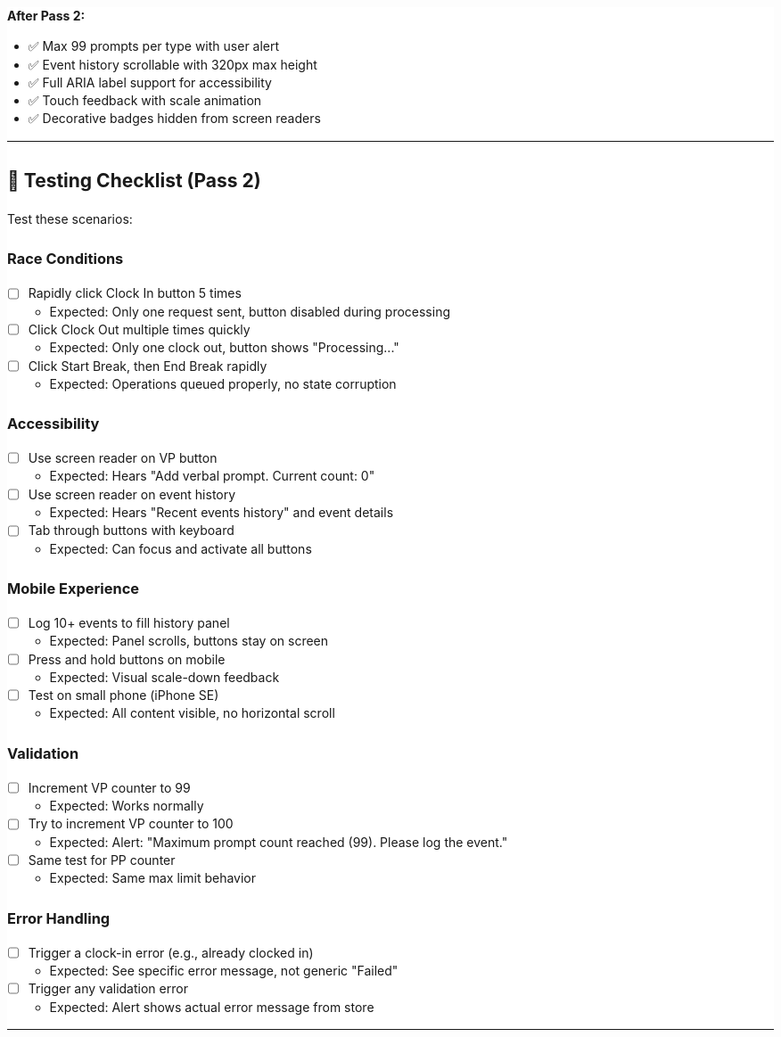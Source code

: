**After Pass 2:**
- ✅ Max 99 prompts per type with user alert
- ✅ Event history scrollable with 320px max height
- ✅ Full ARIA label support for accessibility
- ✅ Touch feedback with scale animation
- ✅ Decorative badges hidden from screen readers

---

## 🧪 Testing Checklist (Pass 2)

Test these scenarios:

### Race Conditions
- [ ] Rapidly click Clock In button 5 times
  - Expected: Only one request sent, button disabled during processing
- [ ] Click Clock Out multiple times quickly
  - Expected: Only one clock out, button shows "Processing..."
- [ ] Click Start Break, then End Break rapidly
  - Expected: Operations queued properly, no state corruption

### Accessibility
- [ ] Use screen reader on VP button
  - Expected: Hears "Add verbal prompt. Current count: 0"
- [ ] Use screen reader on event history
  - Expected: Hears "Recent events history" and event details
- [ ] Tab through buttons with keyboard
  - Expected: Can focus and activate all buttons

### Mobile Experience
- [ ] Log 10+ events to fill history panel
  - Expected: Panel scrolls, buttons stay on screen
- [ ] Press and hold buttons on mobile
  - Expected: Visual scale-down feedback
- [ ] Test on small phone (iPhone SE)
  - Expected: All content visible, no horizontal scroll

### Validation
- [ ] Increment VP counter to 99
  - Expected: Works normally
- [ ] Try to increment VP counter to 100
  - Expected: Alert: "Maximum prompt count reached (99). Please log the event."
- [ ] Same test for PP counter
  - Expected: Same max limit behavior

### Error Handling
- [ ] Trigger a clock-in error (e.g., already clocked in)
  - Expected: See specific error message, not generic "Failed"
- [ ] Trigger any validation error
  - Expected: Alert shows actual error message from store

---